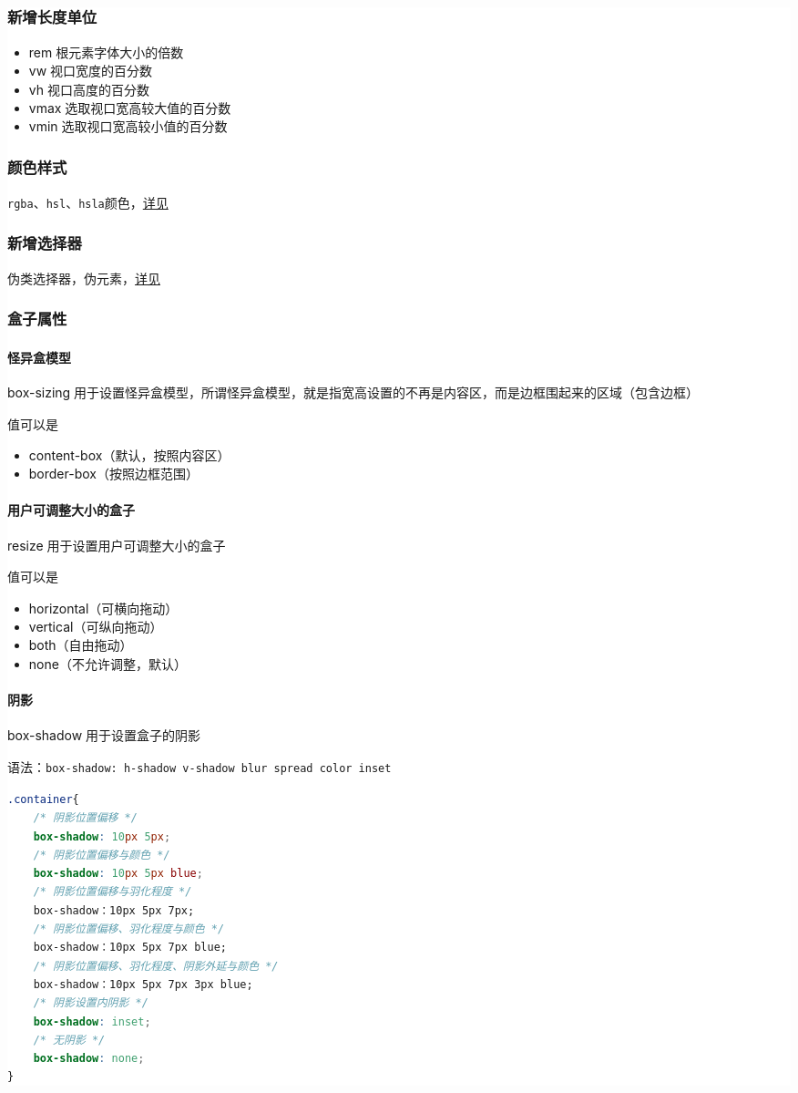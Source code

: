 ### 新增长度单位

- rem 根元素字体大小的倍数
- vw 视口宽度的百分数
- vh 视口高度的百分数
- vmax 选取视口宽高较大值的百分数
- vmin 选取视口宽高较小值的百分数

### 颜色样式

`rgba`、`hsl`、`hsla`颜色，[详见](CSS-样式.md)

### 新增选择器

伪类选择器，伪元素，[详见](CSS-选择器.md)

### 盒子属性

#### 怪异盒模型

box-sizing 用于设置怪异盒模型，所谓怪异盒模型，就是指宽高设置的不再是内容区，而是边框围起来的区域（包含边框）

值可以是

- content-box（默认，按照内容区）
- border-box（按照边框范围）

#### 用户可调整大小的盒子

resize 用于设置用户可调整大小的盒子

值可以是

- horizontal（可横向拖动）
- vertical（可纵向拖动）
- both（自由拖动）
- none（不允许调整，默认）

#### 阴影

box-shadow 用于设置盒子的阴影

语法：```box-shadow: h-shadow v-shadow blur spread color inset```

```css
.container{
    /* 阴影位置偏移 */
    box-shadow: 10px 5px;
    /* 阴影位置偏移与颜色 */
    box-shadow: 10px 5px blue;
    /* 阴影位置偏移与羽化程度 */
    box-shadow：10px 5px 7px;
    /* 阴影位置偏移、羽化程度与颜色 */
    box-shadow：10px 5px 7px blue;
    /* 阴影位置偏移、羽化程度、阴影外延与颜色 */
    box-shadow：10px 5px 7px 3px blue;
    /* 阴影设置内阴影 */
    box-shadow: inset;
    /* 无阴影 */
    box-shadow: none;
}
```
